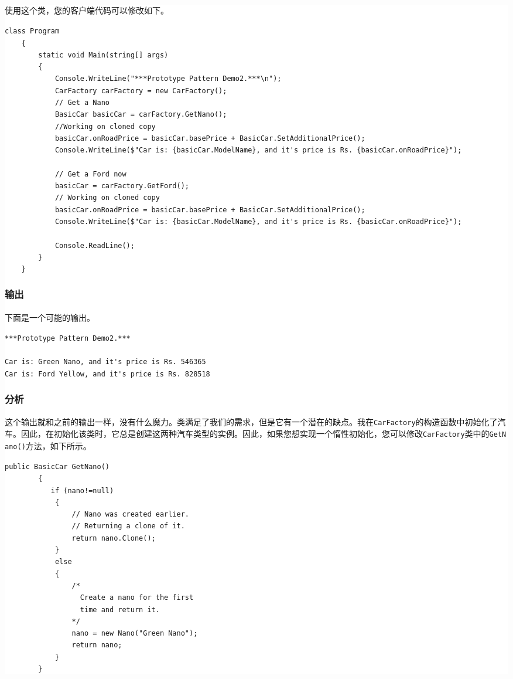 使用这个类，您的客户端代码可以修改如下。

```
class Program
    {
        static void Main(string[] args)
        {
            Console.WriteLine("***Prototype Pattern Demo2.***\n");
            CarFactory carFactory = new CarFactory();
            // Get a Nano
            BasicCar basicCar = carFactory.GetNano();
            //Working on cloned copy
            basicCar.onRoadPrice = basicCar.basePrice + BasicCar.SetAdditionalPrice();
            Console.WriteLine($"Car is: {basicCar.ModelName}, and it's price is Rs. {basicCar.onRoadPrice}");

            // Get a Ford now
            basicCar = carFactory.GetFord();
            // Working on cloned copy
            basicCar.onRoadPrice = basicCar.basePrice + BasicCar.SetAdditionalPrice();
            Console.WriteLine($"Car is: {basicCar.ModelName}, and it's price is Rs. {basicCar.onRoadPrice}");

            Console.ReadLine();
        }
    }

```

### 输出

下面是一个可能的输出。

```
***Prototype Pattern Demo2.***

Car is: Green Nano, and it's price is Rs. 546365
Car is: Ford Yellow, and it's price is Rs. 828518

```

### 分析

这个输出就和之前的输出一样，没有什么魔力。类满足了我们的需求，但是它有一个潜在的缺点。我在`CarFactory`的构造函数中初始化了汽车。因此，在初始化该类时，它总是创建这两种汽车类型的实例。因此，如果您想实现一个惰性初始化，您可以修改`CarFactory`类中的`GetNano()`方法，如下所示。

```
public BasicCar GetNano()
        {
           if (nano!=null)
            {
                // Nano was created earlier.
                // Returning a clone of it.
                return nano.Clone();
            }
            else
            {
                /*
                  Create a nano for the first
                  time and return it.
                */
                nano = new Nano("Green Nano");
                return nano;
            }
        }

```